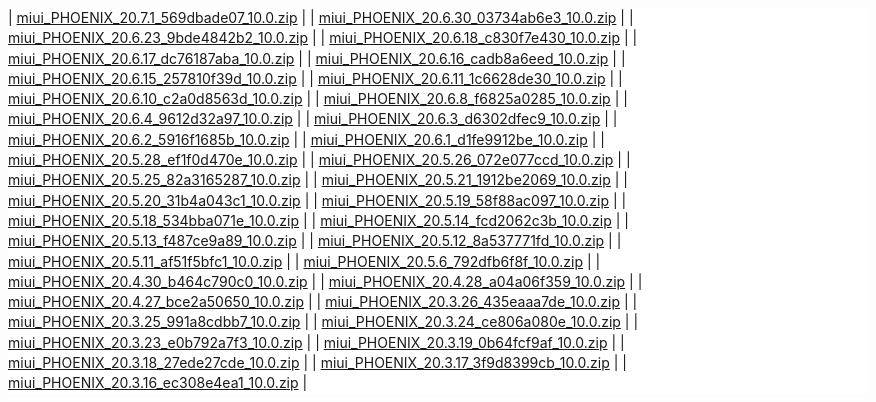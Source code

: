 | [miui_PHOENIX_20.7.1_569dbade07_10.0.zip](https://hugeota.d.miui.com/20.7.1/miui_PHOENIX_20.7.1_569dbade07_10.0.zip)    |
| [miui_PHOENIX_20.6.30_03734ab6e3_10.0.zip](https://hugeota.d.miui.com/20.6.30/miui_PHOENIX_20.6.30_03734ab6e3_10.0.zip)    |
| [miui_PHOENIX_20.6.23_9bde4842b2_10.0.zip](https://hugeota.d.miui.com/20.6.23/miui_PHOENIX_20.6.23_9bde4842b2_10.0.zip)    |
| [miui_PHOENIX_20.6.18_c830f7e430_10.0.zip](https://hugeota.d.miui.com/20.6.18/miui_PHOENIX_20.6.18_c830f7e430_10.0.zip)    |
| [miui_PHOENIX_20.6.17_dc76187aba_10.0.zip](https://hugeota.d.miui.com/20.6.17/miui_PHOENIX_20.6.17_dc76187aba_10.0.zip)    |
| [miui_PHOENIX_20.6.16_cadb8a6eed_10.0.zip](https://hugeota.d.miui.com/20.6.16/miui_PHOENIX_20.6.16_cadb8a6eed_10.0.zip)    |
| [miui_PHOENIX_20.6.15_257810f39d_10.0.zip](https://hugeota.d.miui.com/20.6.15/miui_PHOENIX_20.6.15_257810f39d_10.0.zip)    |
| [miui_PHOENIX_20.6.11_1c6628de30_10.0.zip](https://hugeota.d.miui.com/20.6.11/miui_PHOENIX_20.6.11_1c6628de30_10.0.zip)    |
| [miui_PHOENIX_20.6.10_c2a0d8563d_10.0.zip](https://hugeota.d.miui.com/20.6.10/miui_PHOENIX_20.6.10_c2a0d8563d_10.0.zip)    |
| [miui_PHOENIX_20.6.8_f6825a0285_10.0.zip](https://hugeota.d.miui.com/20.6.8/miui_PHOENIX_20.6.8_f6825a0285_10.0.zip)    |
| [miui_PHOENIX_20.6.4_9612d32a97_10.0.zip](https://hugeota.d.miui.com/20.6.4/miui_PHOENIX_20.6.4_9612d32a97_10.0.zip)    |
| [miui_PHOENIX_20.6.3_d6302dfec9_10.0.zip](https://hugeota.d.miui.com/20.6.3/miui_PHOENIX_20.6.3_d6302dfec9_10.0.zip)    |
| [miui_PHOENIX_20.6.2_5916f1685b_10.0.zip](https://hugeota.d.miui.com/20.6.2/miui_PHOENIX_20.6.2_5916f1685b_10.0.zip)    |
| [miui_PHOENIX_20.6.1_d1fe9912be_10.0.zip](https://hugeota.d.miui.com/20.6.1/miui_PHOENIX_20.6.1_d1fe9912be_10.0.zip)    |
| [miui_PHOENIX_20.5.28_ef1f0d470e_10.0.zip](https://hugeota.d.miui.com/20.5.28/miui_PHOENIX_20.5.28_ef1f0d470e_10.0.zip)    |
| [miui_PHOENIX_20.5.26_072e077ccd_10.0.zip](https://hugeota.d.miui.com/20.5.26/miui_PHOENIX_20.5.26_072e077ccd_10.0.zip)    |
| [miui_PHOENIX_20.5.25_82a3165287_10.0.zip](https://hugeota.d.miui.com/20.5.25/miui_PHOENIX_20.5.25_82a3165287_10.0.zip)    |
| [miui_PHOENIX_20.5.21_1912be2069_10.0.zip](https://hugeota.d.miui.com/20.5.21/miui_PHOENIX_20.5.21_1912be2069_10.0.zip)    |
| [miui_PHOENIX_20.5.20_31b4a043c1_10.0.zip](https://hugeota.d.miui.com/20.5.20/miui_PHOENIX_20.5.20_31b4a043c1_10.0.zip)    |
| [miui_PHOENIX_20.5.19_58f88ac097_10.0.zip](https://hugeota.d.miui.com/20.5.19/miui_PHOENIX_20.5.19_58f88ac097_10.0.zip)    |
| [miui_PHOENIX_20.5.18_534bba071e_10.0.zip](https://hugeota.d.miui.com/20.5.18/miui_PHOENIX_20.5.18_534bba071e_10.0.zip)    |
| [miui_PHOENIX_20.5.14_fcd2062c3b_10.0.zip](https://hugeota.d.miui.com/20.5.14/miui_PHOENIX_20.5.14_fcd2062c3b_10.0.zip)    |
| [miui_PHOENIX_20.5.13_f487ce9a89_10.0.zip](https://hugeota.d.miui.com/20.5.13/miui_PHOENIX_20.5.13_f487ce9a89_10.0.zip)    |
| [miui_PHOENIX_20.5.12_8a537771fd_10.0.zip](https://hugeota.d.miui.com/20.5.12/miui_PHOENIX_20.5.12_8a537771fd_10.0.zip)    |
| [miui_PHOENIX_20.5.11_af51f5bfc1_10.0.zip](https://hugeota.d.miui.com/20.5.11/miui_PHOENIX_20.5.11_af51f5bfc1_10.0.zip)    |
| [miui_PHOENIX_20.5.6_792dfb6f8f_10.0.zip](https://hugeota.d.miui.com/20.5.6/miui_PHOENIX_20.5.6_792dfb6f8f_10.0.zip)    |
| [miui_PHOENIX_20.4.30_b464c790c0_10.0.zip](https://hugeota.d.miui.com/20.4.30/miui_PHOENIX_20.4.30_b464c790c0_10.0.zip)    |
| [miui_PHOENIX_20.4.28_a04a06f359_10.0.zip](https://hugeota.d.miui.com/20.4.28/miui_PHOENIX_20.4.28_a04a06f359_10.0.zip)    |
| [miui_PHOENIX_20.4.27_bce2a50650_10.0.zip](https://hugeota.d.miui.com/20.4.27/miui_PHOENIX_20.4.27_bce2a50650_10.0.zip)    |
| [miui_PHOENIX_20.3.26_435eaaa7de_10.0.zip](https://hugeota.d.miui.com/20.3.26/miui_PHOENIX_20.3.26_435eaaa7de_10.0.zip)    |
| [miui_PHOENIX_20.3.25_991a8cdbb7_10.0.zip](https://hugeota.d.miui.com/20.3.25/miui_PHOENIX_20.3.25_991a8cdbb7_10.0.zip)    |
| [miui_PHOENIX_20.3.24_ce806a080e_10.0.zip](https://hugeota.d.miui.com/20.3.24/miui_PHOENIX_20.3.24_ce806a080e_10.0.zip)    |
| [miui_PHOENIX_20.3.23_e0b792a7f3_10.0.zip](https://hugeota.d.miui.com/20.3.23/miui_PHOENIX_20.3.23_e0b792a7f3_10.0.zip)    |
| [miui_PHOENIX_20.3.19_0b64fcf9af_10.0.zip](https://hugeota.d.miui.com/20.3.19/miui_PHOENIX_20.3.19_0b64fcf9af_10.0.zip)    |
| [miui_PHOENIX_20.3.18_27ede27cde_10.0.zip](https://hugeota.d.miui.com/20.3.18/miui_PHOENIX_20.3.18_27ede27cde_10.0.zip)    |
| [miui_PHOENIX_20.3.17_3f9d8399cb_10.0.zip](https://hugeota.d.miui.com/20.3.17/miui_PHOENIX_20.3.17_3f9d8399cb_10.0.zip)    |
| [miui_PHOENIX_20.3.16_ec308e4ea1_10.0.zip](https://hugeota.d.miui.com/20.3.16/miui_PHOENIX_20.3.16_ec308e4ea1_10.0.zip)    |
